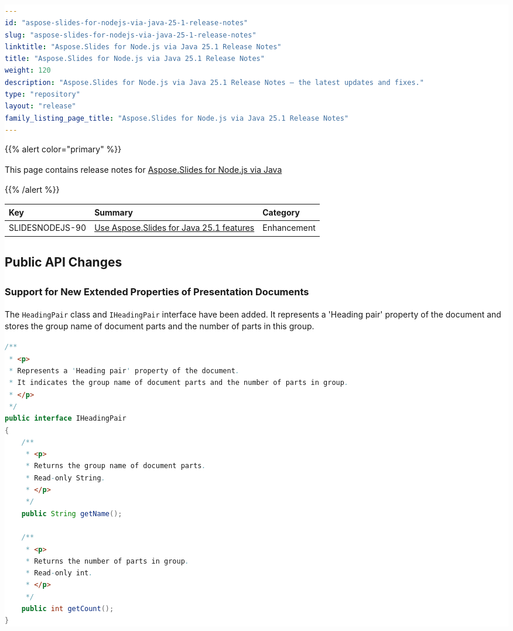 ```yaml
---
id: "aspose-slides-for-nodejs-via-java-25-1-release-notes"
slug: "aspose-slides-for-nodejs-via-java-25-1-release-notes"
linktitle: "Aspose.Slides for Node.js via Java 25.1 Release Notes"
title: "Aspose.Slides for Node.js via Java 25.1 Release Notes"
weight: 120
description: "Aspose.Slides for Node.js via Java 25.1 Release Notes – the latest updates and fixes."
type: "repository"
layout: "release"
family_listing_page_title: "Aspose.Slides for Node.js via Java 25.1 Release Notes"
---
```


{{% alert color="primary" %}} 

This page contains release notes for [Aspose.Slides for Node.js via Java](https://www.npmjs.com/package/aspose.slides.via.java)

{{% /alert %}} 

|**Key**|**Summary**|**Category**|
| :- | :- | :- |
|SLIDESNODEJS-90|[Use Aspose.Slides for Java 25.1 features](/slides/java/release-notes/2025/aspose-slides-for-java-25-1-release-notes/)|Enhancement|


## Public API Changes ##

### Support for New Extended Properties of Presentation Documents

The `HeadingPair` class and `IHeadingPair` interface have been added. It represents a 'Heading pair' property of the document and stores the group name of document parts and the number of parts in this group. 

```java
/**
 * <p>
 * Represents a 'Heading pair' property of the document. 
 * It indicates the group name of document parts and the number of parts in group.
 * </p>
 */
public interface IHeadingPair
{
    /**
     * <p>
     * Returns the group name of document parts.
     * Read-only String.
     * </p>
     */
    public String getName();

    /**
     * <p>
     * Returns the number of parts in group.
     * Read-only int.
     * </p>
     */
    public int getCount();
}
```
